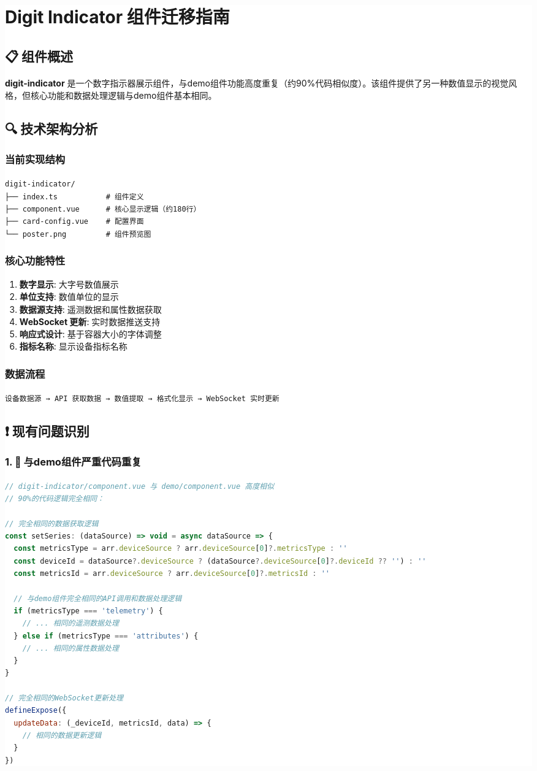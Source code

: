# Digit Indicator 组件迁移指南

## 📋 组件概述

**digit-indicator** 是一个数字指示器展示组件，与demo组件功能高度重复（约90%代码相似度）。该组件提供了另一种数值显示的视觉风格，但核心功能和数据处理逻辑与demo组件基本相同。

## 🔍 技术架构分析

### 当前实现结构
```
digit-indicator/
├── index.ts           # 组件定义
├── component.vue      # 核心显示逻辑（约180行）
├── card-config.vue    # 配置界面
└── poster.png         # 组件预览图
```

### 核心功能特性
1. **数字显示**: 大字号数值展示
2. **单位支持**: 数值单位的显示
3. **数据源支持**: 遥测数据和属性数据获取
4. **WebSocket 更新**: 实时数据推送支持
5. **响应式设计**: 基于容器大小的字体调整
6. **指标名称**: 显示设备指标名称

### 数据流程
```
设备数据源 → API 获取数据 → 数值提取 → 格式化显示 → WebSocket 实时更新
```

## ❗ 现有问题识别

### 1. 🚨 **与demo组件严重代码重复**
```javascript
// digit-indicator/component.vue 与 demo/component.vue 高度相似
// 90%的代码逻辑完全相同：

// 完全相同的数据获取逻辑
const setSeries: (dataSource) => void = async dataSource => {
  const metricsType = arr.deviceSource ? arr.deviceSource[0]?.metricsType : ''
  const deviceId = dataSource?.deviceSource ? (dataSource?.deviceSource[0]?.deviceId ?? '') : ''
  const metricsId = arr.deviceSource ? arr.deviceSource[0]?.metricsId : ''
  
  // 与demo组件完全相同的API调用和数据处理逻辑
  if (metricsType === 'telemetry') {
    // ... 相同的遥测数据处理
  } else if (metricsType === 'attributes') {
    // ... 相同的属性数据处理
  }
}

// 完全相同的WebSocket更新处理
defineExpose({
  updateData: (_deviceId, metricsId, data) => {
    // 相同的数据更新逻辑
  }
})
```
